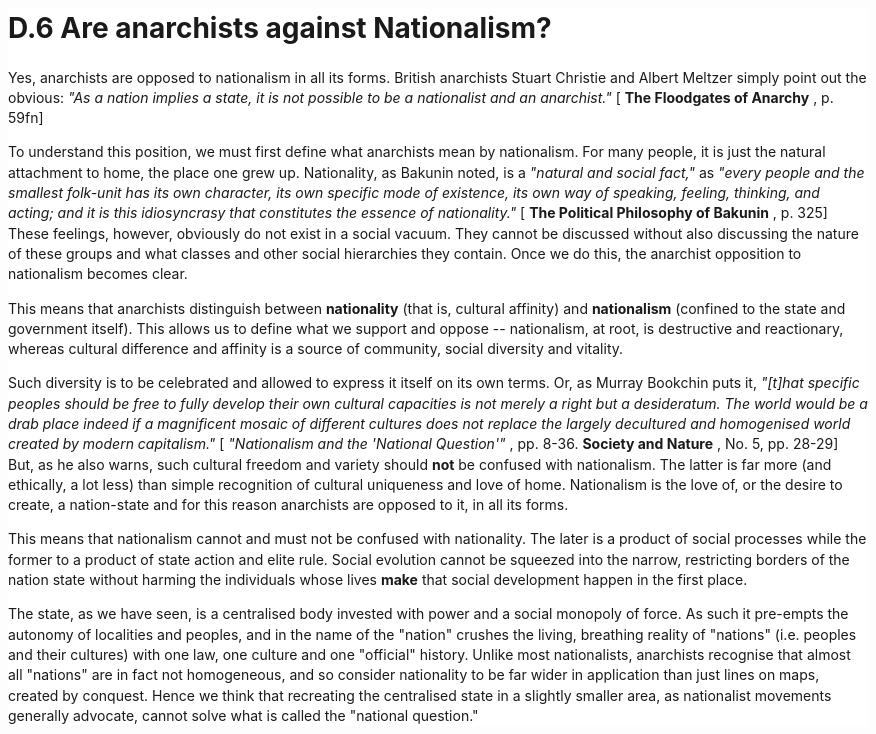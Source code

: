 # D.6 Are anarchists against Nationalism?

Yes, anarchists are opposed to nationalism in all its forms. British
anarchists Stuart Christie and Albert Meltzer simply point out the obvious:
_"As a nation implies a state, it is not possible to be a nationalist and an
anarchist."_ [ **The Floodgates of Anarchy** , p. 59fn]

To understand this position, we must first define what anarchists mean by
nationalism. For many people, it is just the natural attachment to home, the
place one grew up. Nationality, as Bakunin noted, is a _"natural and social
fact,"_ as _"every people and the smallest folk-unit has its own character,
its own specific mode of existence, its own way of speaking, feeling,
thinking, and acting; and it is this idiosyncrasy that constitutes the essence
of nationality."_ [ **The Political Philosophy of Bakunin** , p. 325] These
feelings, however, obviously do not exist in a social vacuum. They cannot be
discussed without also discussing the nature of these groups and what classes
and other social hierarchies they contain. Once we do this, the anarchist
opposition to nationalism becomes clear.

This means that anarchists distinguish between **nationality** (that is,
cultural affinity) and **nationalism** (confined to the state and government
itself). This allows us to define what we support and oppose -- nationalism,
at root, is destructive and reactionary, whereas cultural difference and
affinity is a source of community, social diversity and vitality.

Such diversity is to be celebrated and allowed to express it itself on its own
terms. Or, as Murray Bookchin puts it, _"[t]hat specific peoples should be
free to fully develop their own cultural capacities is not merely a right but
a desideratum. The world would be a drab place indeed if a magnificent mosaic
of different cultures does not replace the largely decultured and homogenised
world created by modern capitalism."_ [ _"Nationalism and the 'National
Question'"_ , pp. 8-36. **Society and Nature** , No. 5, pp. 28-29] But, as he
also warns, such cultural freedom and variety should **not** be confused with
nationalism. The latter is far more (and ethically, a lot less) than simple
recognition of cultural uniqueness and love of home. Nationalism is the love
of, or the desire to create, a nation-state and for this reason anarchists are
opposed to it, in all its forms.

This means that nationalism cannot and must not be confused with nationality.
The later is a product of social processes while the former to a product of
state action and elite rule. Social evolution cannot be squeezed into the
narrow, restricting borders of the nation state without harming the
individuals whose lives **make** that social development happen in the first
place.

The state, as we have seen, is a centralised body invested with power and a
social monopoly of force. As such it pre-empts the autonomy of localities and
peoples, and in the name of the "nation" crushes the living, breathing reality
of "nations" (i.e. peoples and their cultures) with one law, one culture and
one "official" history. Unlike most nationalists, anarchists recognise that
almost all "nations" are in fact not homogeneous, and so consider nationality
to be far wider in application than just lines on maps, created by conquest.
Hence we think that recreating the centralised state in a slightly smaller
area, as nationalist movements generally advocate, cannot solve what is called
the "national question."
